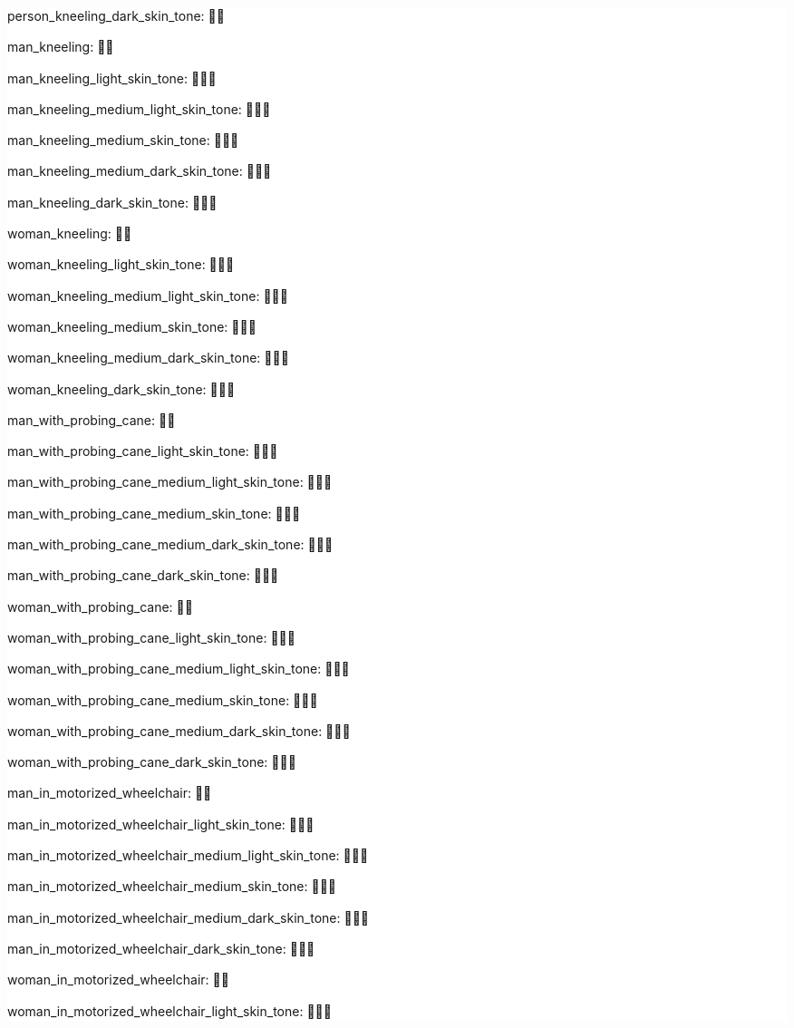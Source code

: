 person_kneeling_dark_skin_tone: 🧎🏿

man_kneeling: 🧎‍♂️

man_kneeling_light_skin_tone: 🧎🏻‍♂️

man_kneeling_medium_light_skin_tone: 🧎🏼‍♂️

man_kneeling_medium_skin_tone: 🧎🏽‍♂️

man_kneeling_medium_dark_skin_tone: 🧎🏾‍♂️

man_kneeling_dark_skin_tone: 🧎🏿‍♂️

woman_kneeling: 🧎‍♀️

woman_kneeling_light_skin_tone: 🧎🏻‍♀️

woman_kneeling_medium_light_skin_tone: 🧎🏼‍♀️

woman_kneeling_medium_skin_tone: 🧎🏽‍♀️

woman_kneeling_medium_dark_skin_tone: 🧎🏾‍♀️

woman_kneeling_dark_skin_tone: 🧎🏿‍♀️

man_with_probing_cane: 👨‍🦯

man_with_probing_cane_light_skin_tone: 👨🏻‍🦯

man_with_probing_cane_medium_light_skin_tone: 👨🏼‍🦯

man_with_probing_cane_medium_skin_tone: 👨🏽‍🦯

man_with_probing_cane_medium_dark_skin_tone: 👨🏾‍🦯

man_with_probing_cane_dark_skin_tone: 👨🏿‍🦯

woman_with_probing_cane: 👩‍🦯

woman_with_probing_cane_light_skin_tone: 👩🏻‍🦯

woman_with_probing_cane_medium_light_skin_tone: 👩🏼‍🦯

woman_with_probing_cane_medium_skin_tone: 👩🏽‍🦯

woman_with_probing_cane_medium_dark_skin_tone: 👩🏾‍🦯

woman_with_probing_cane_dark_skin_tone: 👩🏿‍🦯

man_in_motorized_wheelchair: 👨‍🦼

man_in_motorized_wheelchair_light_skin_tone: 👨🏻‍🦼

man_in_motorized_wheelchair_medium_light_skin_tone: 👨🏼‍🦼

man_in_motorized_wheelchair_medium_skin_tone: 👨🏽‍🦼

man_in_motorized_wheelchair_medium_dark_skin_tone: 👨🏾‍🦼

man_in_motorized_wheelchair_dark_skin_tone: 👨🏿‍🦼

woman_in_motorized_wheelchair: 👩‍🦼

woman_in_motorized_wheelchair_light_skin_tone: 👩🏻‍🦼
